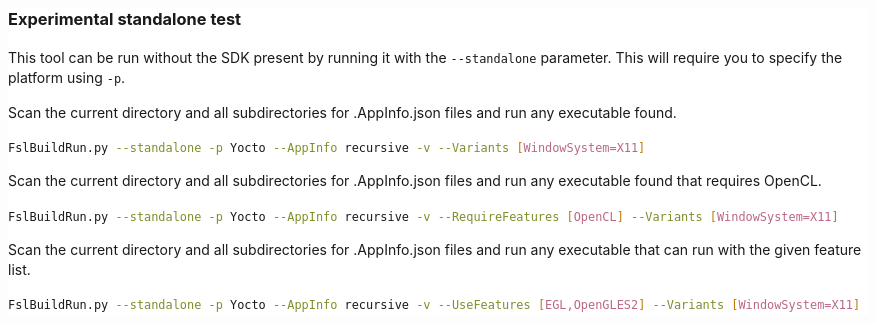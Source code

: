 ### Experimental standalone test

This tool can be run without the SDK present by running it with the ```--standalone``` parameter.
This will require you to specify the platform using ```-p```.

Scan the current directory and all subdirectories for .AppInfo.json files and run any executable found.

```bash
FslBuildRun.py --standalone -p Yocto --AppInfo recursive -v --Variants [WindowSystem=X11]
```

Scan the current directory and all subdirectories for .AppInfo.json files and run any executable found that requires OpenCL.

```bash
FslBuildRun.py --standalone -p Yocto --AppInfo recursive -v --RequireFeatures [OpenCL] --Variants [WindowSystem=X11]
```

Scan the current directory and all subdirectories for .AppInfo.json files and run any executable that can run with the given feature list.

```bash
FslBuildRun.py --standalone -p Yocto --AppInfo recursive -v --UseFeatures [EGL,OpenGLES2] --Variants [WindowSystem=X11]
```
